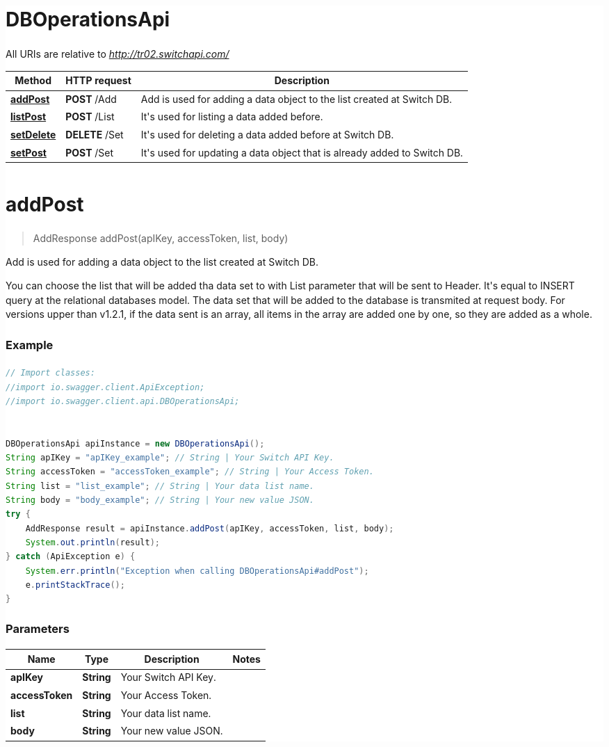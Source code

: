 # DBOperationsApi

All URIs are relative to *http://tr02.switchapi.com/*

Method | HTTP request | Description
------------- | ------------- | -------------
[**addPost**](DBOperationsApi.md#addPost) | **POST** /Add | Add is used for adding a data object to the list created at Switch DB.
[**listPost**](DBOperationsApi.md#listPost) | **POST** /List | It&#39;s used for listing a data added before.
[**setDelete**](DBOperationsApi.md#setDelete) | **DELETE** /Set | It&#39;s used for deleting a data added before at Switch DB.
[**setPost**](DBOperationsApi.md#setPost) | **POST** /Set | It&#39;s used for updating a data object that is already added to Switch DB.


<a name="addPost"></a>
# **addPost**
> AddResponse addPost(apIKey, accessToken, list, body)

Add is used for adding a data object to the list created at Switch DB.

You can choose the list that will be added tha data set to with List parameter that will be sent to Header. It&#39;s equal to INSERT query at the relational databases model. The data set that will be added to the database is transmited at request body. For versions upper than v1.2.1, if the data sent is an array, all items in the array are added one by one, so they are added as a whole. 

### Example
```java
// Import classes:
//import io.swagger.client.ApiException;
//import io.swagger.client.api.DBOperationsApi;


DBOperationsApi apiInstance = new DBOperationsApi();
String apIKey = "apIKey_example"; // String | Your Switch API Key.
String accessToken = "accessToken_example"; // String | Your Access Token.
String list = "list_example"; // String | Your data list name.
String body = "body_example"; // String | Your new value JSON.
try {
    AddResponse result = apiInstance.addPost(apIKey, accessToken, list, body);
    System.out.println(result);
} catch (ApiException e) {
    System.err.println("Exception when calling DBOperationsApi#addPost");
    e.printStackTrace();
}
```

### Parameters

Name | Type | Description  | Notes
------------- | ------------- | ------------- | -------------
 **apIKey** | **String**| Your Switch API Key. |
 **accessToken** | **String**| Your Access Token. |
 **list** | **String**| Your data list name. |
 **body** | **String**| Your new value JSON. |

